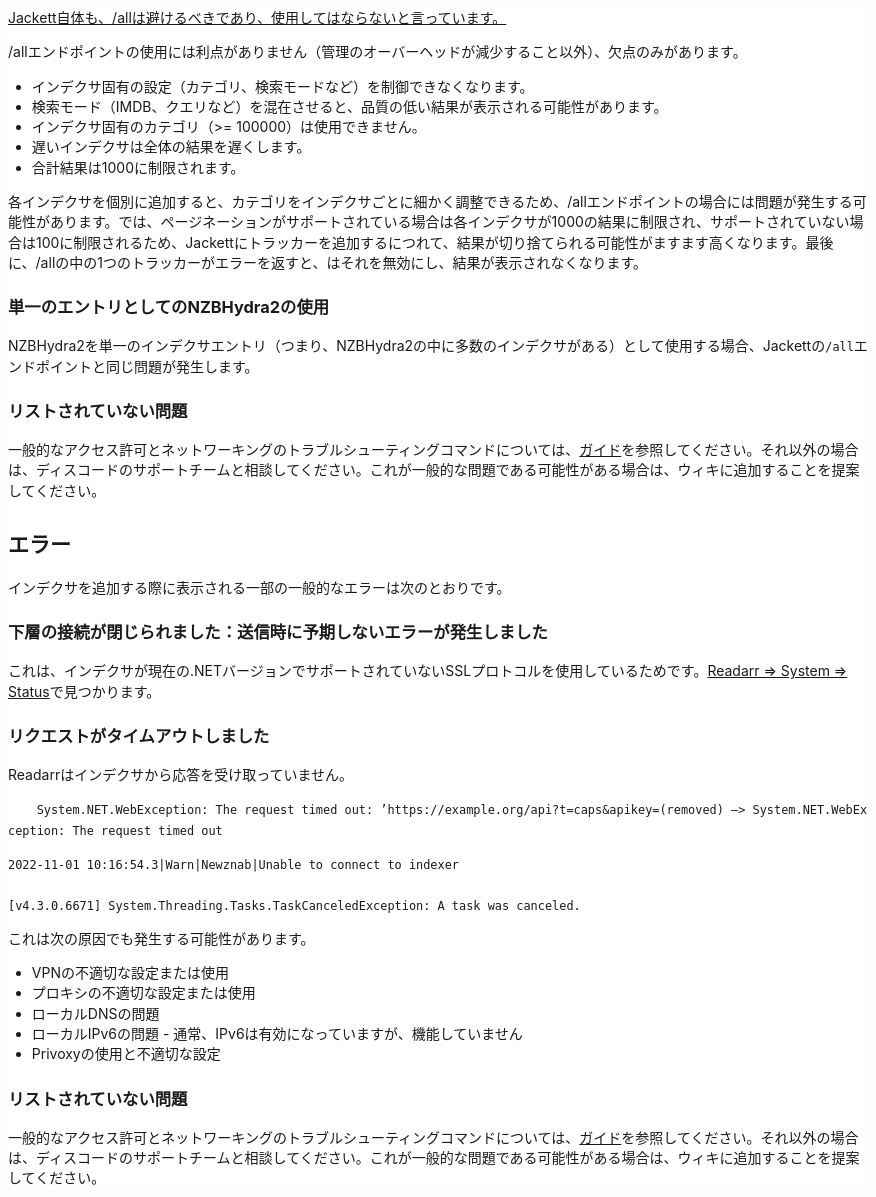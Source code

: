 [Jackett自体も、/allは避けるべきであり、使用してはならないと言っています。](https://github.com/Jackett/Jackett#aggregate-indexers)

/allエンドポイントの使用には利点がありません（管理のオーバーヘッドが減少すること以外）、欠点のみがあります。

- インデクサ固有の設定（カテゴリ、検索モードなど）を制御できなくなります。
- 検索モード（IMDB、クエリなど）を混在させると、品質の低い結果が表示される可能性があります。
- インデクサ固有のカテゴリ（\>= 100000）は使用できません。
- 遅いインデクサは全体の結果を遅くします。
- 合計結果は1000に制限されます。

各インデクサを個別に追加すると、カテゴリをインデクサごとに細かく調整できるため、/allエンドポイントの場合には問題が発生する可能性があります。では、ページネーションがサポートされている場合は各インデクサが1000の結果に制限され、サポートされていない場合は100に制限されるため、Jackettにトラッカーを追加するにつれて、結果が切り捨てられる可能性がますます高くなります。最後に、/allの中の1つのトラッカーがエラーを返すと、はそれを無効にし、結果が表示されなくなります。

### 単一のエントリとしてのNZBHydra2の使用

NZBHydra2を単一のインデクサエントリ（つまり、NZBHydra2の中に多数のインデクサがある）として使用する場合、Jackettの`/all`エンドポイントと同じ問題が発生します。

### リストされていない問題

一般的なアクセス許可とネットワーキングのトラブルシューティングコマンドについては、[ガイド](/permissions-and-networking)を参照してください。それ以外の場合は、ディスコードのサポートチームと相談してください。これが一般的な問題である可能性がある場合は、ウィキに追加することを提案してください。

## エラー

インデクサを追加する際に表示される一部の一般的なエラーは次のとおりです。

### 下層の接続が閉じられました：送信時に予期しないエラーが発生しました

これは、インデクサが現在の.NETバージョンでサポートされていないSSLプロトコルを使用しているためです。[Readarr => System => Status](/readarr/system#status)で見つかります。

### リクエストがタイムアウトしました

Readarrはインデクサから応答を受け取っていません。

```none
    System.NET.WebException: The request timed out: ’https://example.org/api?t=caps&apikey=(removed) —> System.NET.WebException: The request timed out
```

```none
2022-11-01 10:16:54.3|Warn|Newznab|Unable to connect to indexer

[v4.3.0.6671] System.Threading.Tasks.TaskCanceledException: A task was canceled.
```

これは次の原因でも発生する可能性があります。

- VPNの不適切な設定または使用
- プロキシの不適切な設定または使用
- ローカルDNSの問題
- ローカルIPv6の問題 - 通常、IPv6は有効になっていますが、機能していません
- Privoxyの使用と不適切な設定

### リストされていない問題

一般的なアクセス許可とネットワーキングのトラブルシューティングコマンドについては、[ガイド](/permissions-and-networking)を参照してください。それ以外の場合は、ディスコードのサポートチームと相談してください。これが一般的な問題である可能性がある場合は、ウィキに追加することを提案してください。